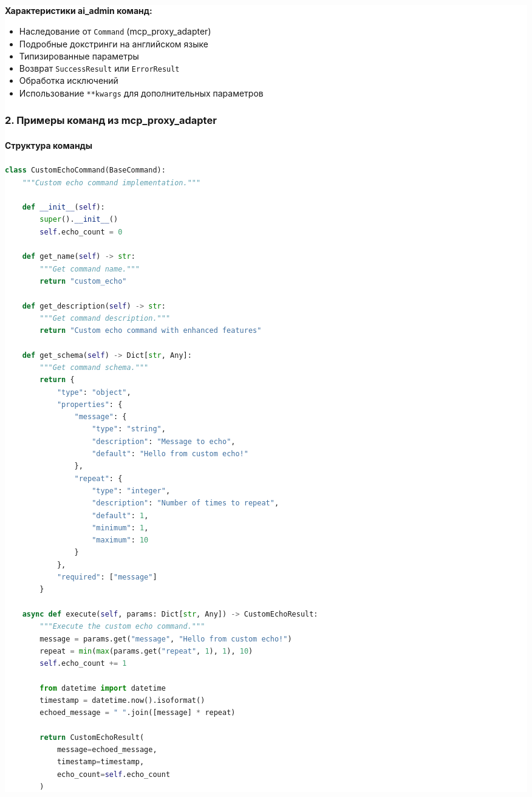 **Характеристики ai_admin команд:**
- Наследование от `Command` (mcp_proxy_adapter)
- Подробные докстринги на английском языке
- Типизированные параметры
- Возврат `SuccessResult` или `ErrorResult`
- Обработка исключений
- Использование `**kwargs` для дополнительных параметров

### 2. Примеры команд из mcp_proxy_adapter

#### Структура команды
```python
class CustomEchoCommand(BaseCommand):
    """Custom echo command implementation."""
    
    def __init__(self):
        super().__init__()
        self.echo_count = 0
    
    def get_name(self) -> str:
        """Get command name."""
        return "custom_echo"
    
    def get_description(self) -> str:
        """Get command description."""
        return "Custom echo command with enhanced features"
    
    def get_schema(self) -> Dict[str, Any]:
        """Get command schema."""
        return {
            "type": "object",
            "properties": {
                "message": {
                    "type": "string",
                    "description": "Message to echo",
                    "default": "Hello from custom echo!"
                },
                "repeat": {
                    "type": "integer",
                    "description": "Number of times to repeat",
                    "default": 1,
                    "minimum": 1,
                    "maximum": 10
                }
            },
            "required": ["message"]
        }
    
    async def execute(self, params: Dict[str, Any]) -> CustomEchoResult:
        """Execute the custom echo command."""
        message = params.get("message", "Hello from custom echo!")
        repeat = min(max(params.get("repeat", 1), 1), 10)
        self.echo_count += 1
        
        from datetime import datetime
        timestamp = datetime.now().isoformat()
        echoed_message = " ".join([message] * repeat)
        
        return CustomEchoResult(
            message=echoed_message,
            timestamp=timestamp,
            echo_count=self.echo_count
        )
```